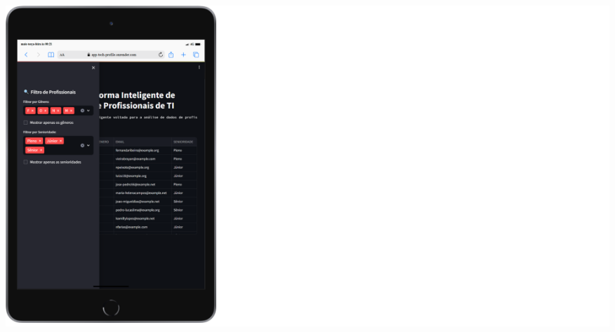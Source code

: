   <img src="./public/screenshots/versao-responsiva-tablet.png" alt="Captura de tela do portfólio mostrando a versão tablet" style="width: 300px; hight: auto;" />
</div>
<br>
